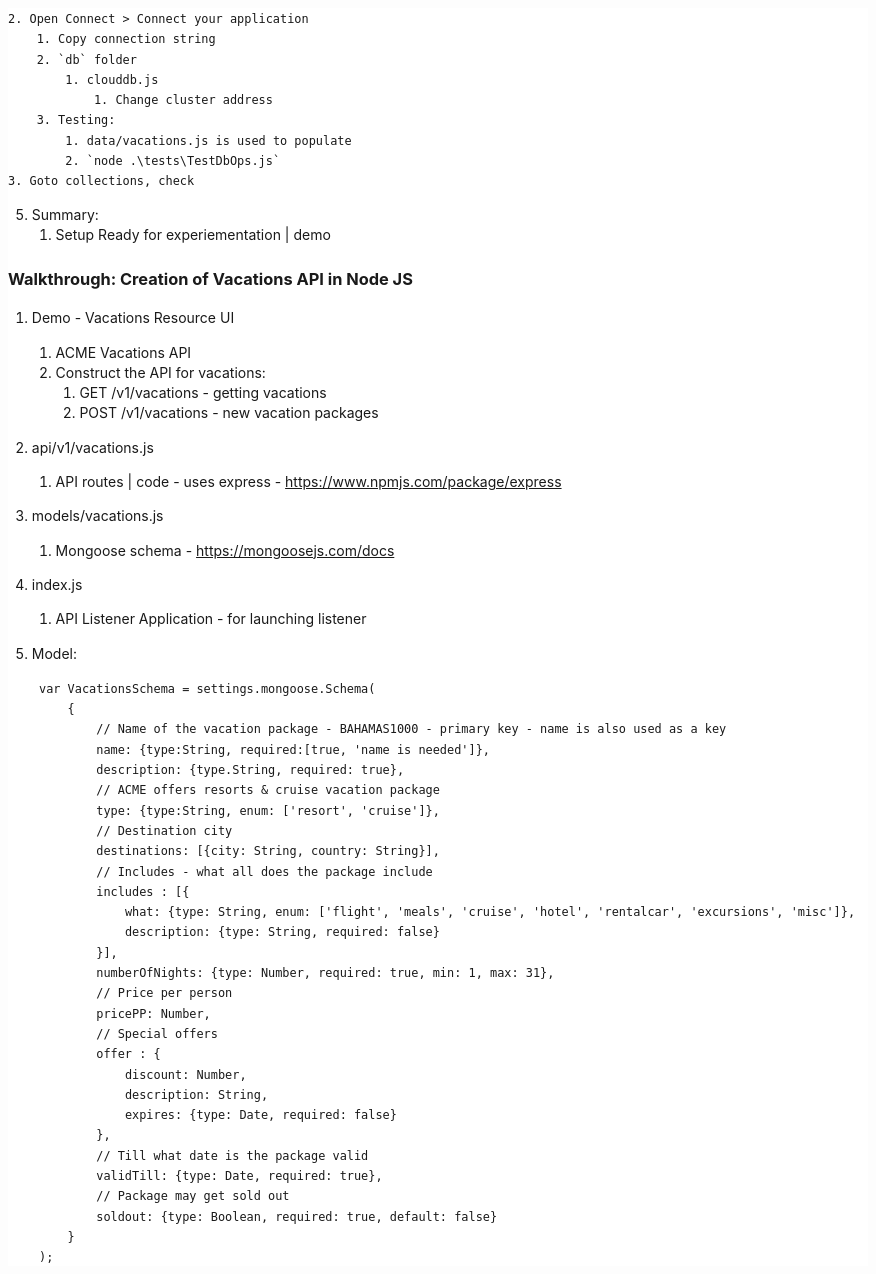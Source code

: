 	2. Open Connect > Connect your application
		1. Copy connection string
		2. `db` folder
			1. clouddb.js
				1. Change cluster address
		3. Testing:
			1. data/vacations.js is used to populate
			2. `node .\tests\TestDbOps.js`
	3. Goto collections, check
5. Summary:
	1. Setup Ready for experiementation | demo

### Walkthrough: Creation of Vacations API in Node JS ###
1. Demo - Vacations Resource UI
	1. ACME Vacations API
	2. Construct the API for vacations:
		1. GET /v1/vacations - getting vacations
		2. POST /v1/vacations - new vacation packages
2. api/v1/vacations.js
	1. API routes | code - uses express - https://www.npmjs.com/package/express
3. models/vacations.js
	1. Mongoose schema - https://mongoosejs.com/docs
4. index.js
	1. API Listener Application - for launching listener
5. Model:

		var VacationsSchema = settings.mongoose.Schema(
			{
				// Name of the vacation package - BAHAMAS1000 - primary key - name is also used as a key
				name: {type:String, required:[true, 'name is needed']},
				description: {type.String, required: true},
				// ACME offers resorts & cruise vacation package
				type: {type:String, enum: ['resort', 'cruise']},
				// Destination city
				destinations: [{city: String, country: String}],
				// Includes - what all does the package include
				includes : [{
					what: {type: String, enum: ['flight', 'meals', 'cruise', 'hotel', 'rentalcar', 'excursions', 'misc']},
					description: {type: String, required: false}
				}],
				numberOfNights: {type: Number, required: true, min: 1, max: 31},
				// Price per person
				pricePP: Number,
				// Special offers
				offer : {
					discount: Number,
					description: String,
					expires: {type: Date, required: false}
				},
				// Till what date is the package valid
				validTill: {type: Date, required: true},
				// Package may get sold out
				soldout: {type: Boolean, required: true, default: false}
			}
		);
		